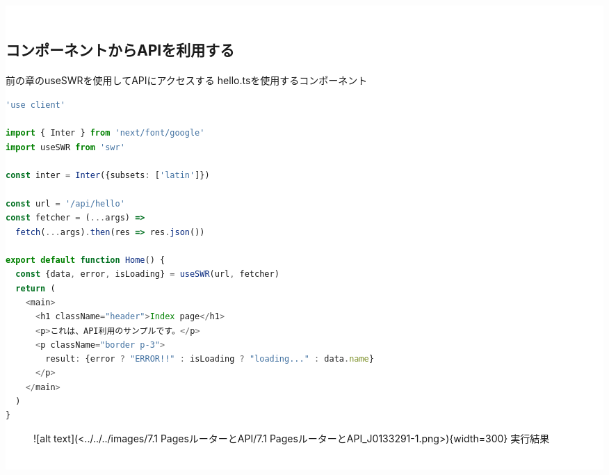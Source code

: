 <br>

## コンポーネントからAPIを利用する

前の章のuseSWRを使用してAPIにアクセスする
hello.tsを使用するコンポーネント

```typescript title="src/pages/index.tsx"
'use client'

import { Inter } from 'next/font/google'
import useSWR from 'swr'

const inter = Inter({subsets: ['latin']})

const url = '/api/hello'
const fetcher = (...args) => 
  fetch(...args).then(res => res.json())

export default function Home() {
  const {data, error, isLoading} = useSWR(url, fetcher)
  return (
    <main>
      <h1 className="header">Index page</h1>
      <p>これは、API利用のサンプルです。</p>
      <p className="border p-3">
        result: {error ? "ERROR!!" : isLoading ? "loading..." : data.name}
      </p>
    </main>
  )
}
```
<figure markdown="span">
  ![alt text](<../../../images/7.1 PagesルーターとAPI/7.1 PagesルーターとAPI_J0133291-1.png>){width=300}
  <figconfig>実行結果</figconfig>
</figure>

<br>
